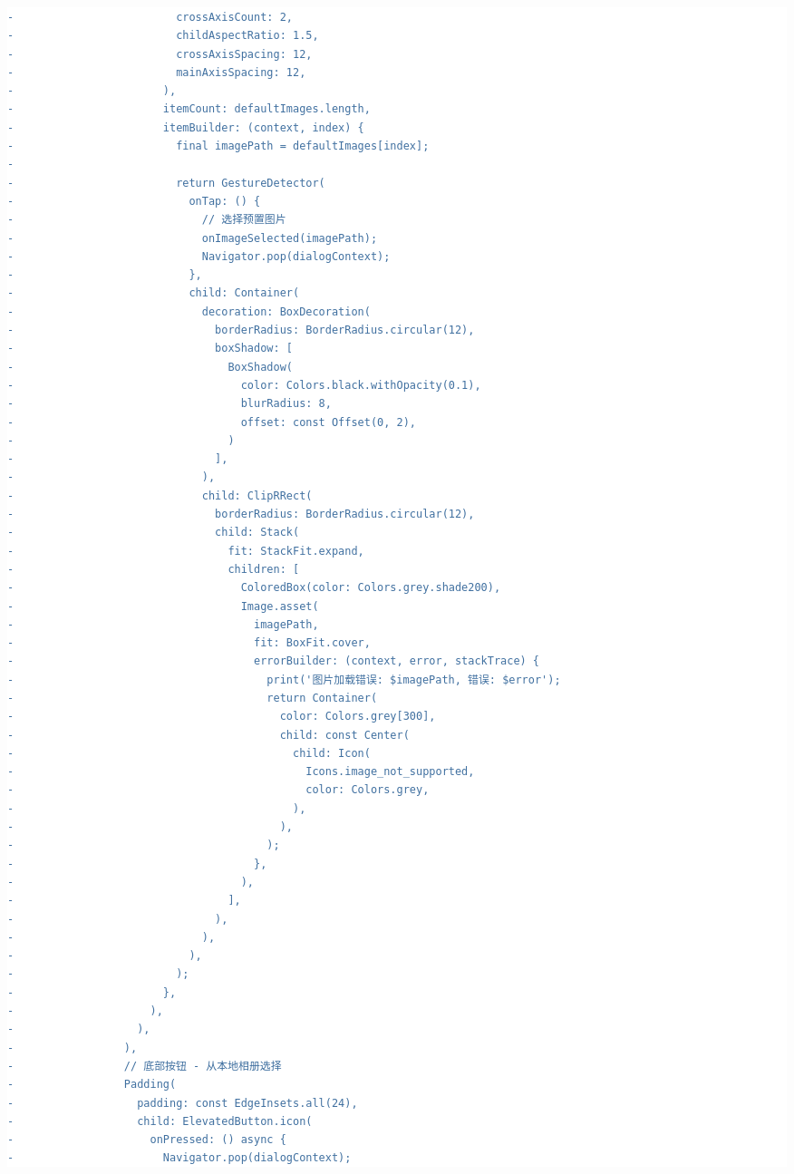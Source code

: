 ```diff
-                         crossAxisCount: 2,
-                         childAspectRatio: 1.5,
-                         crossAxisSpacing: 12,
-                         mainAxisSpacing: 12,
-                       ),
-                       itemCount: defaultImages.length,
-                       itemBuilder: (context, index) {
-                         final imagePath = defaultImages[index];
- 
-                         return GestureDetector(
-                           onTap: () {
-                             // 选择预置图片
-                             onImageSelected(imagePath);
-                             Navigator.pop(dialogContext);
-                           },
-                           child: Container(
-                             decoration: BoxDecoration(
-                               borderRadius: BorderRadius.circular(12),
-                               boxShadow: [
-                                 BoxShadow(
-                                   color: Colors.black.withOpacity(0.1),
-                                   blurRadius: 8,
-                                   offset: const Offset(0, 2),
-                                 )
-                               ],
-                             ),
-                             child: ClipRRect(
-                               borderRadius: BorderRadius.circular(12),
-                               child: Stack(
-                                 fit: StackFit.expand,
-                                 children: [
-                                   ColoredBox(color: Colors.grey.shade200),
-                                   Image.asset(
-                                     imagePath,
-                                     fit: BoxFit.cover,
-                                     errorBuilder: (context, error, stackTrace) {
-                                       print('图片加载错误: $imagePath, 错误: $error');
-                                       return Container(
-                                         color: Colors.grey[300],
-                                         child: const Center(
-                                           child: Icon(
-                                             Icons.image_not_supported,
-                                             color: Colors.grey,
-                                           ),
-                                         ),
-                                       );
-                                     },
-                                   ),
-                                 ],
-                               ),
-                             ),
-                           ),
-                         );
-                       },
-                     ),
-                   ),
-                 ),
-                 // 底部按钮 - 从本地相册选择
-                 Padding(
-                   padding: const EdgeInsets.all(24),
-                   child: ElevatedButton.icon(
-                     onPressed: () async {
-                       Navigator.pop(dialogContext);
```